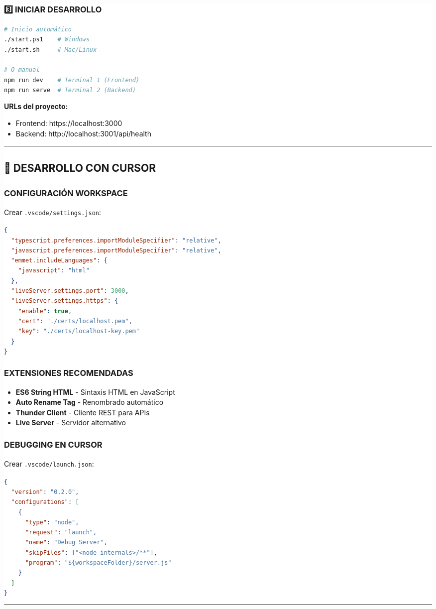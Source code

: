 ### 3️⃣ INICIAR DESARROLLO
```bash
# Inicio automático
./start.ps1    # Windows
./start.sh     # Mac/Linux

# O manual
npm run dev    # Terminal 1 (Frontend)
npm run serve  # Terminal 2 (Backend)
```

**URLs del proyecto:**
- Frontend: https://localhost:3000
- Backend: http://localhost:3001/api/health

---

## 🎯 DESARROLLO CON CURSOR

### CONFIGURACIÓN WORKSPACE
Crear `.vscode/settings.json`:
```json
{
  "typescript.preferences.importModuleSpecifier": "relative",
  "javascript.preferences.importModuleSpecifier": "relative",
  "emmet.includeLanguages": {
    "javascript": "html"
  },
  "liveServer.settings.port": 3000,
  "liveServer.settings.https": {
    "enable": true,
    "cert": "./certs/localhost.pem", 
    "key": "./certs/localhost-key.pem"
  }
}
```

### EXTENSIONES RECOMENDADAS
- **ES6 String HTML** - Sintaxis HTML en JavaScript
- **Auto Rename Tag** - Renombrado automático
- **Thunder Client** - Cliente REST para APIs
- **Live Server** - Servidor alternativo

### DEBUGGING EN CURSOR
Crear `.vscode/launch.json`:
```json
{
  "version": "0.2.0",
  "configurations": [
    {
      "type": "node",
      "request": "launch", 
      "name": "Debug Server",
      "skipFiles": ["<node_internals>/**"],
      "program": "${workspaceFolder}/server.js"
    }
  ]
}
```

---
